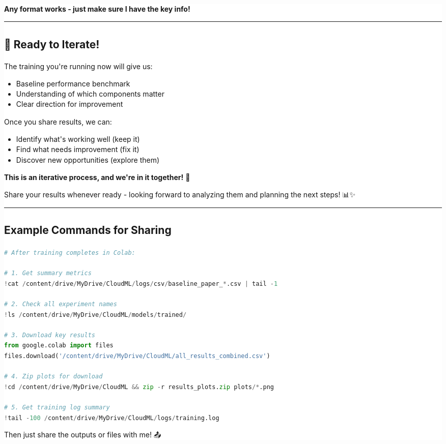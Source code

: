 **Any format works - just make sure I have the key info!**

---

## 🚀 Ready to Iterate!

The training you're running now will give us:
- Baseline performance benchmark
- Understanding of which components matter
- Clear direction for improvement

Once you share results, we can:
- Identify what's working well (keep it)
- Find what needs improvement (fix it)
- Discover new opportunities (explore them)

**This is an iterative process, and we're in it together!** 🤝

Share your results whenever ready - looking forward to analyzing them and planning the next steps! 📊✨

---

## Example Commands for Sharing

```python
# After training completes in Colab:

# 1. Get summary metrics
!cat /content/drive/MyDrive/CloudML/logs/csv/baseline_paper_*.csv | tail -1

# 2. Check all experiment names
!ls /content/drive/MyDrive/CloudML/models/trained/

# 3. Download key results
from google.colab import files
files.download('/content/drive/MyDrive/CloudML/all_results_combined.csv')

# 4. Zip plots for download
!cd /content/drive/MyDrive/CloudML && zip -r results_plots.zip plots/*.png

# 5. Get training log summary
!tail -100 /content/drive/MyDrive/CloudML/logs/training.log
```

Then just share the outputs or files with me! 📤